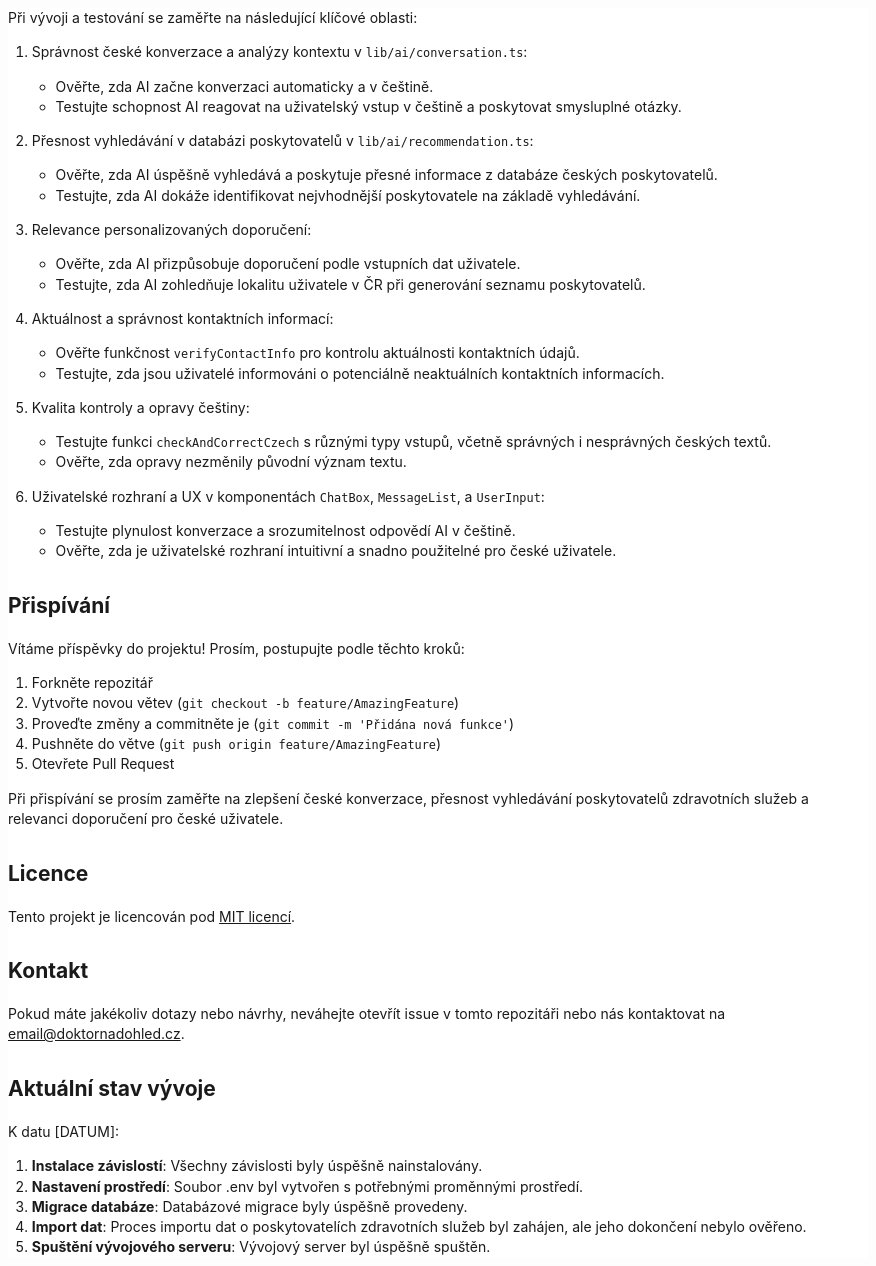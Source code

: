 Při vývoji a testování se zaměřte na následující klíčové oblasti:

1. Správnost české konverzace a analýzy kontextu v `lib/ai/conversation.ts`:
   - Ověřte, zda AI začne konverzaci automaticky a v češtině.
   - Testujte schopnost AI reagovat na uživatelský vstup v češtině a poskytovat smysluplné otázky.

2. Přesnost vyhledávání v databázi poskytovatelů v `lib/ai/recommendation.ts`:
   - Ověřte, zda AI úspěšně vyhledává a poskytuje přesné informace z databáze českých poskytovatelů.
   - Testujte, zda AI dokáže identifikovat nejvhodnější poskytovatele na základě vyhledávání.

3. Relevance personalizovaných doporučení:
   - Ověřte, zda AI přizpůsobuje doporučení podle vstupních dat uživatele.
   - Testujte, zda AI zohledňuje lokalitu uživatele v ČR při generování seznamu poskytovatelů.

4. Aktuálnost a správnost kontaktních informací:
   - Ověřte funkčnost `verifyContactInfo` pro kontrolu aktuálnosti kontaktních údajů.
   - Testujte, zda jsou uživatelé informováni o potenciálně neaktuálních kontaktních informacích.

5. Kvalita kontroly a opravy češtiny:
   - Testujte funkci `checkAndCorrectCzech` s různými typy vstupů, včetně správných i nesprávných českých textů.
   - Ověřte, zda opravy nezměnily původní význam textu.

6. Uživatelské rozhraní a UX v komponentách `ChatBox`, `MessageList`, a `UserInput`:
   - Testujte plynulost konverzace a srozumitelnost odpovědí AI v češtině.
   - Ověřte, zda je uživatelské rozhraní intuitivní a snadno použitelné pro české uživatele.

## Přispívání

Vítáme příspěvky do projektu! Prosím, postupujte podle těchto kroků:

1. Forkněte repozitář
2. Vytvořte novou větev (`git checkout -b feature/AmazingFeature`)
3. Proveďte změny a commitněte je (`git commit -m 'Přidána nová funkce'`)
4. Pushněte do větve (`git push origin feature/AmazingFeature`)
5. Otevřete Pull Request

Při přispívání se prosím zaměřte na zlepšení české konverzace, přesnost vyhledávání poskytovatelů zdravotních služeb a relevanci doporučení pro české uživatele.

## Licence

Tento projekt je licencován pod [MIT licencí](LICENSE).

## Kontakt

Pokud máte jakékoliv dotazy nebo návrhy, neváhejte otevřít issue v tomto repozitáři nebo nás kontaktovat na [email@doktornadohled.cz](mailto:email@doktornadohled.cz).

## Aktuální stav vývoje

K datu [DATUM]:

1. **Instalace závislostí**: Všechny závislosti byly úspěšně nainstalovány.
2. **Nastavení prostředí**: Soubor .env byl vytvořen s potřebnými proměnnými prostředí.
3. **Migrace databáze**: Databázové migrace byly úspěšně provedeny.
4. **Import dat**: Proces importu dat o poskytovatelích zdravotních služeb byl zahájen, ale jeho dokončení nebylo ověřeno.
5. **Spuštění vývojového serveru**: Vývojový server byl úspěšně spuštěn.
